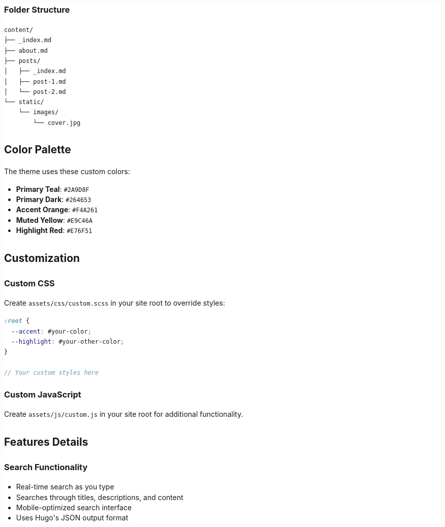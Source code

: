 ### Folder Structure

```
content/
├── _index.md
├── about.md
├── posts/
│   ├── _index.md
│   ├── post-1.md
│   └── post-2.md
└── static/
    └── images/
        └── cover.jpg
```

## Color Palette

The theme uses these custom colors:

- **Primary Teal**: `#2A9D8F`
- **Primary Dark**: `#264653`
- **Accent Orange**: `#F4A261`
- **Muted Yellow**: `#E9C46A`
- **Highlight Red**: `#E76F51`

## Customization

### Custom CSS

Create `assets/css/custom.scss` in your site root to override styles:

```scss
:root {
  --accent: #your-color;
  --highlight: #your-other-color;
}

// Your custom styles here
```

### Custom JavaScript

Create `assets/js/custom.js` in your site root for additional functionality.

## Features Details

### Search Functionality
- Real-time search as you type
- Searches through titles, descriptions, and content
- Mobile-optimized search interface
- Uses Hugo's JSON output format
